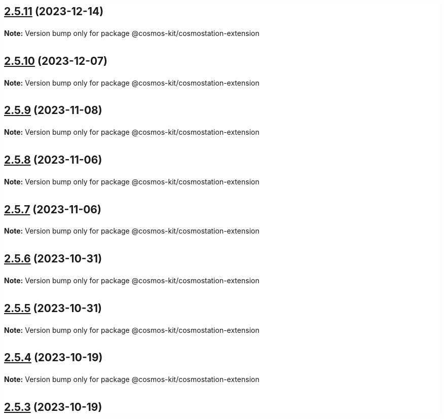 ## [2.5.11](https://github.com/cosmology-tech/cosmos-kit/compare/@cosmos-kit/cosmostation-extension@2.5.10...@cosmos-kit/cosmostation-extension@2.5.11) (2023-12-14)

**Note:** Version bump only for package @cosmos-kit/cosmostation-extension

## [2.5.10](https://github.com/cosmology-tech/cosmos-kit/compare/@cosmos-kit/cosmostation-extension@2.5.9...@cosmos-kit/cosmostation-extension@2.5.10) (2023-12-07)

**Note:** Version bump only for package @cosmos-kit/cosmostation-extension

## [2.5.9](https://github.com/cosmology-tech/cosmos-kit/compare/@cosmos-kit/cosmostation-extension@2.5.8...@cosmos-kit/cosmostation-extension@2.5.9) (2023-11-08)

**Note:** Version bump only for package @cosmos-kit/cosmostation-extension

## [2.5.8](https://github.com/cosmology-tech/cosmos-kit/compare/@cosmos-kit/cosmostation-extension@2.5.7...@cosmos-kit/cosmostation-extension@2.5.8) (2023-11-06)

**Note:** Version bump only for package @cosmos-kit/cosmostation-extension

## [2.5.7](https://github.com/cosmology-tech/cosmos-kit/compare/@cosmos-kit/cosmostation-extension@2.5.6...@cosmos-kit/cosmostation-extension@2.5.7) (2023-11-06)

**Note:** Version bump only for package @cosmos-kit/cosmostation-extension

## [2.5.6](https://github.com/cosmology-tech/cosmos-kit/compare/@cosmos-kit/cosmostation-extension@2.5.5...@cosmos-kit/cosmostation-extension@2.5.6) (2023-10-31)

**Note:** Version bump only for package @cosmos-kit/cosmostation-extension

## [2.5.5](https://github.com/cosmology-tech/cosmos-kit/compare/@cosmos-kit/cosmostation-extension@2.5.4...@cosmos-kit/cosmostation-extension@2.5.5) (2023-10-31)

**Note:** Version bump only for package @cosmos-kit/cosmostation-extension

## [2.5.4](https://github.com/cosmology-tech/cosmos-kit/compare/@cosmos-kit/cosmostation-extension@2.5.3...@cosmos-kit/cosmostation-extension@2.5.4) (2023-10-19)

**Note:** Version bump only for package @cosmos-kit/cosmostation-extension

## [2.5.3](https://github.com/cosmology-tech/cosmos-kit/compare/@cosmos-kit/cosmostation-extension@2.5.2...@cosmos-kit/cosmostation-extension@2.5.3) (2023-10-19)

